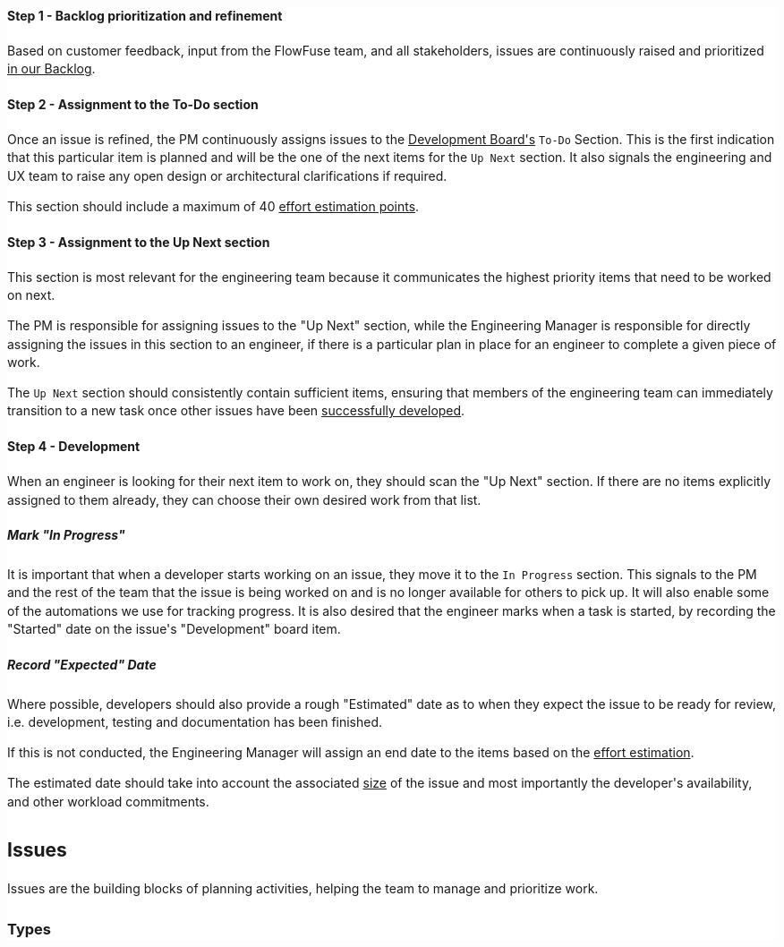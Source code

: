 #### Step 1 - Backlog prioritization and refinement
Based on customer feedback, input from the FlowFuse team, and all stakeholders, issues are continuously raised and prioritized [in our Backlog](#product-planning-board).

#### Step 2 - Assignment to the To-Do section
Once an issue is refined, the PM continuously assigns issues to the [Development Board's](#development-board) `To-Do` Section. This is the first indication that this particular item is planned and will be the one of the next items for the `Up Next` section. It also signals the engineering and UX team to raise any open design or architectural clarifications if required.

This section should include a maximum of 40 [effort estimation points](#sizing-issues).

#### Step 3 - Assignment to the Up Next section
This section is most relevant for the engineering team because it communicates the highest priority items that need to be worked on next. 

The PM is responsible for assigning issues to the "Up Next" section, while the Engineering Manager is responsible for directly assigning the issues in this section to an engineer, if there is a particular plan in place for an engineer to complete a given piece of work.

The `Up Next` section should consistently contain sufficient items, ensuring that members of the engineering team can immediately transition to a new task once other issues have been [successfully developed](#defining-done).

#### Step 4 - Development

When an engineer is looking for their next item to work on, they should scan the "Up Next" section. If there are no items explicitly assigned to them already, they can choose their own desired work from that list. 

##### Mark "In Progress"

It is important that when a developer starts working on an issue, they move it to the `In Progress` section. This signals to the PM and the rest of the team that the issue is being worked on and is no longer available for others to pick up. It will also enable some of the automations we use for tracking progress. It is also desired that the engineer marks when a task is started, by recording the "Started" date on the issue's "Development" board item.

##### Record "Expected" Date

Where possible, developers should also provide a rough "Estimated" date as to when they expect the issue to be ready for review, i.e. development, testing and documentation has been finished.

If this is not conducted, the Engineering Manager will assign an end date to the items based on the [effort estimation](#sizing-issues).

The estimated date should take into account the associated [size](#sizing-issues) of the issue and most importantly the developer's availability, and other workload commitments.

## Issues

Issues are the building blocks of planning activities, helping the team to manage and prioritize work. 

### Types
